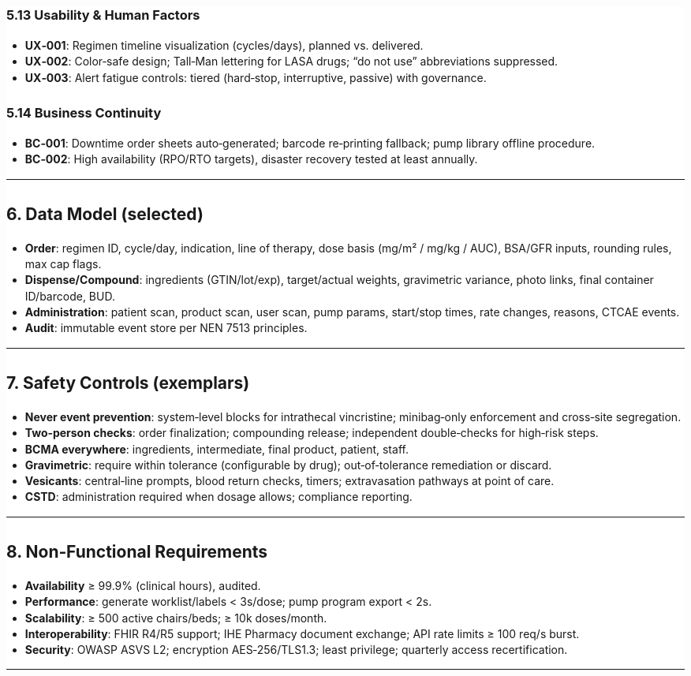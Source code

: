 ### 5.13 Usability & Human Factors

- **UX‑001**: Regimen timeline visualization (cycles/days), planned vs. delivered.
- **UX‑002**: Color‑safe design; Tall‑Man lettering for LASA drugs; “do not use” abbreviations suppressed.
- **UX‑003**: Alert fatigue controls: tiered (hard‑stop, interruptive, passive) with governance.

### 5.14 Business Continuity

- **BC‑001**: Downtime order sheets auto‑generated; barcode re‑printing fallback; pump library offline procedure.
- **BC‑002**: High availability (RPO/RTO targets), disaster recovery tested at least annually.

---

## 6. Data Model (selected)

- **Order**: regimen ID, cycle/day, indication, line of therapy, dose basis (mg/m² / mg/kg / AUC), BSA/GFR inputs, rounding rules, max cap flags.
- **Dispense/Compound**: ingredients (GTIN/lot/exp), target/actual weights, gravimetric variance, photo links, final container ID/barcode, BUD.
- **Administration**: patient scan, product scan, user scan, pump params, start/stop times, rate changes, reasons, CTCAE events.
- **Audit**: immutable event store per NEN 7513 principles.

---

## 7. Safety Controls (exemplars)

- **Never event prevention**: system‑level blocks for intrathecal vincristine; minibag‑only enforcement and cross‑site segregation.
- **Two‑person checks**: order finalization; compounding release; independent double‑checks for high‑risk steps.
- **BCMA everywhere**: ingredients, intermediate, final product, patient, staff.
- **Gravimetric**: require within tolerance (configurable by drug); out‑of‑tolerance remediation or discard.
- **Vesicants**: central‑line prompts, blood return checks, timers; extravasation pathways at point of care.
- **CSTD**: administration required when dosage allows; compliance reporting.

---

## 8. Non‑Functional Requirements

- **Availability** ≥ 99.9% (clinical hours), audited.
- **Performance**: generate worklist/labels < 3s/dose; pump program export < 2s.
- **Scalability**: ≥ 500 active chairs/beds; ≥ 10k doses/month.
- **Interoperability**: FHIR R4/R5 support; IHE Pharmacy document exchange; API rate limits ≥ 100 req/s burst.
- **Security**: OWASP ASVS L2; encryption AES‑256/TLS1.3; least privilege; quarterly access recertification.

---